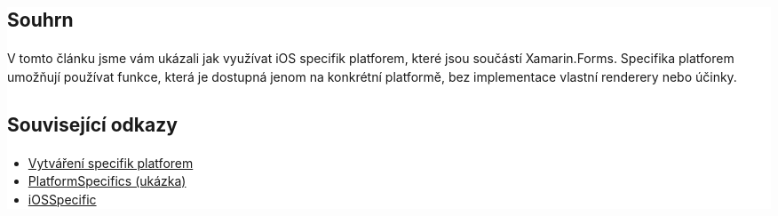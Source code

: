 ## <a name="summary"></a>Souhrn

V tomto článku jsme vám ukázali jak využívat iOS specifik platforem, které jsou součástí Xamarin.Forms. Specifika platforem umožňují používat funkce, která je dostupná jenom na konkrétní platformě, bez implementace vlastní renderery nebo účinky.

## <a name="related-links"></a>Související odkazy

- [Vytváření specifik platforem](~/xamarin-forms/platform/platform-specifics/creating.md)
- [PlatformSpecifics (ukázka)](https://developer.xamarin.com/samples/xamarin-forms/userinterface/platformspecifics/)
- [iOSSpecific](https://developer.xamarin.com/api/namespace/Xamarin.Forms.PlatformConfiguration.iOSSpecific/)
